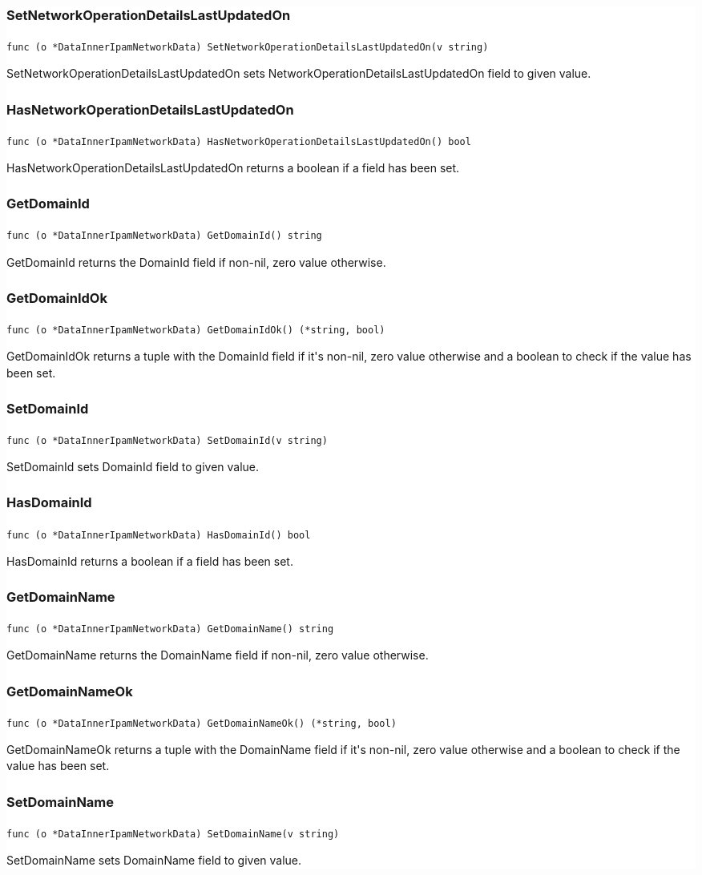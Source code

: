 ### SetNetworkOperationDetailsLastUpdatedOn

`func (o *DataInnerIpamNetworkData) SetNetworkOperationDetailsLastUpdatedOn(v string)`

SetNetworkOperationDetailsLastUpdatedOn sets NetworkOperationDetailsLastUpdatedOn field to given value.

### HasNetworkOperationDetailsLastUpdatedOn

`func (o *DataInnerIpamNetworkData) HasNetworkOperationDetailsLastUpdatedOn() bool`

HasNetworkOperationDetailsLastUpdatedOn returns a boolean if a field has been set.

### GetDomainId

`func (o *DataInnerIpamNetworkData) GetDomainId() string`

GetDomainId returns the DomainId field if non-nil, zero value otherwise.

### GetDomainIdOk

`func (o *DataInnerIpamNetworkData) GetDomainIdOk() (*string, bool)`

GetDomainIdOk returns a tuple with the DomainId field if it's non-nil, zero value otherwise
and a boolean to check if the value has been set.

### SetDomainId

`func (o *DataInnerIpamNetworkData) SetDomainId(v string)`

SetDomainId sets DomainId field to given value.

### HasDomainId

`func (o *DataInnerIpamNetworkData) HasDomainId() bool`

HasDomainId returns a boolean if a field has been set.

### GetDomainName

`func (o *DataInnerIpamNetworkData) GetDomainName() string`

GetDomainName returns the DomainName field if non-nil, zero value otherwise.

### GetDomainNameOk

`func (o *DataInnerIpamNetworkData) GetDomainNameOk() (*string, bool)`

GetDomainNameOk returns a tuple with the DomainName field if it's non-nil, zero value otherwise
and a boolean to check if the value has been set.

### SetDomainName

`func (o *DataInnerIpamNetworkData) SetDomainName(v string)`

SetDomainName sets DomainName field to given value.
